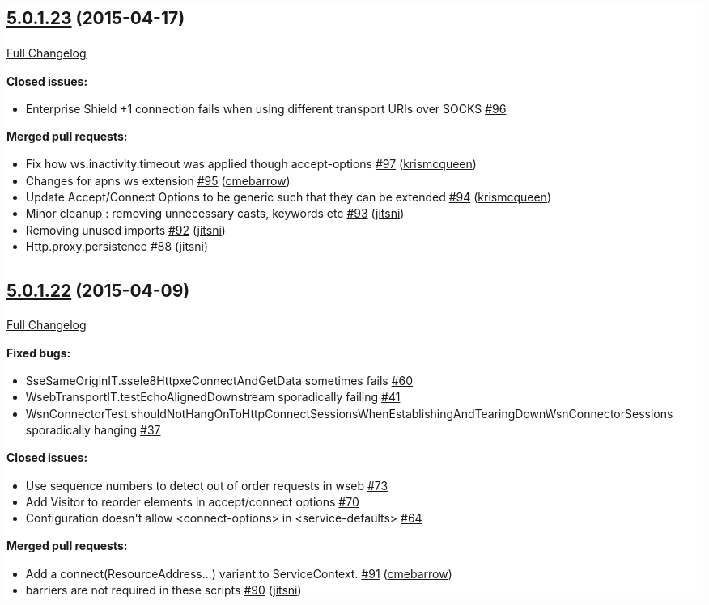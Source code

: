 ## [5.0.1.23](https://github.com/kaazing/gateway/tree/5.0.1.23) (2015-04-17)
[Full Changelog](https://github.com/kaazing/gateway/compare/5.0.1.22...5.0.1.23)

**Closed issues:**

- Enterprise Shield +1 connection fails when using different transport URIs over SOCKS [\#96](https://github.com/kaazing/gateway/issues/96)

**Merged pull requests:**

- Fix how ws.inactivity.timeout was applied though accept-options [\#97](https://github.com/kaazing/gateway/pull/97) ([krismcqueen](https://github.com/krismcqueen))
- Changes for apns ws extension [\#95](https://github.com/kaazing/gateway/pull/95) ([cmebarrow](https://github.com/cmebarrow))
- Update Accept/Connect Options to be generic such that they can be extended [\#94](https://github.com/kaazing/gateway/pull/94) ([krismcqueen](https://github.com/krismcqueen))
- Minor cleanup : removing unnecessary casts, keywords etc [\#93](https://github.com/kaazing/gateway/pull/93) ([jitsni](https://github.com/jitsni))
- Removing unused imports [\#92](https://github.com/kaazing/gateway/pull/92) ([jitsni](https://github.com/jitsni))
- Http.proxy.persistence [\#88](https://github.com/kaazing/gateway/pull/88) ([jitsni](https://github.com/jitsni))

## [5.0.1.22](https://github.com/kaazing/gateway/tree/5.0.1.22) (2015-04-09)
[Full Changelog](https://github.com/kaazing/gateway/compare/5.0.1.21...5.0.1.22)

**Fixed bugs:**

- SseSameOriginIT.sseIe8HttpxeConnectAndGetData sometimes fails [\#60](https://github.com/kaazing/gateway/issues/60)
- WsebTransportIT.testEchoAlignedDownstream sporadically failing [\#41](https://github.com/kaazing/gateway/issues/41)
- WsnConnectorTest.shouldNotHangOnToHttpConnectSessionsWhenEstablishingAndTearingDownWsnConnectorSessions sporadically hanging  [\#37](https://github.com/kaazing/gateway/issues/37)

**Closed issues:**

- Use sequence numbers to detect out of order requests in wseb [\#73](https://github.com/kaazing/gateway/issues/73)
- Add Visitor to reorder elements in accept/connect options [\#70](https://github.com/kaazing/gateway/issues/70)
- Configuration doesn't allow \<connect-options\> in \<service-defaults\> [\#64](https://github.com/kaazing/gateway/issues/64)

**Merged pull requests:**

- Add a connect\(ResourceAddress...\) variant to ServiceContext. [\#91](https://github.com/kaazing/gateway/pull/91) ([cmebarrow](https://github.com/cmebarrow))
- barriers are not required in these scripts [\#90](https://github.com/kaazing/gateway/pull/90) ([jitsni](https://github.com/jitsni))
